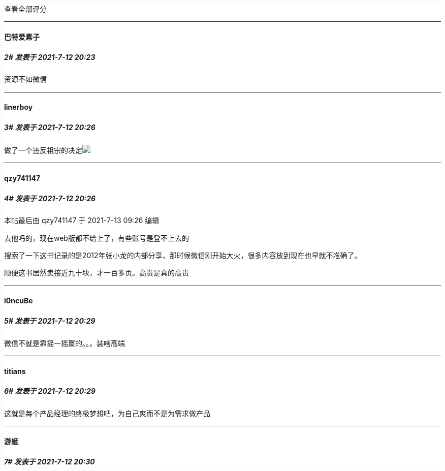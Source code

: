 
查看全部评分


*****

####  巴特爱素子  
##### 2#       发表于 2021-7-12 20:23


资源不如微信


*****

####  linerboy  
##### 3#       发表于 2021-7-12 20:26


做了一个违反祖宗的决定<img src="https://static.saraba1st.com/image/smiley/face2017/067.png" referrerpolicy="no-referrer">


*****

####  qzy741147  
##### 4#       发表于 2021-7-12 20:26


 本帖最后由 qzy741147 于 2021-7-13 09:26 编辑 

去他吗的，现在web版都不给上了，有些账号是登不上去的


搜索了一下这书记录的是2012年张小龙的内部分享，那时候微信刚开始大火，很多内容放到现在也早就不准确了。


顺便这书居然卖接近九十块，才一百多页。高贵是真的高贵


*****

####  i0ncuBe  
##### 5#       发表于 2021-7-12 20:29


微信不就是靠摇一摇赢的。。。装啥高端


*****

####  titians  
##### 6#       发表于 2021-7-12 20:29


这就是每个产品经理的终极梦想吧，为自己爽而不是为需求做产品


*****

####  游蜓  
##### 7#       发表于 2021-7-12 20:30
